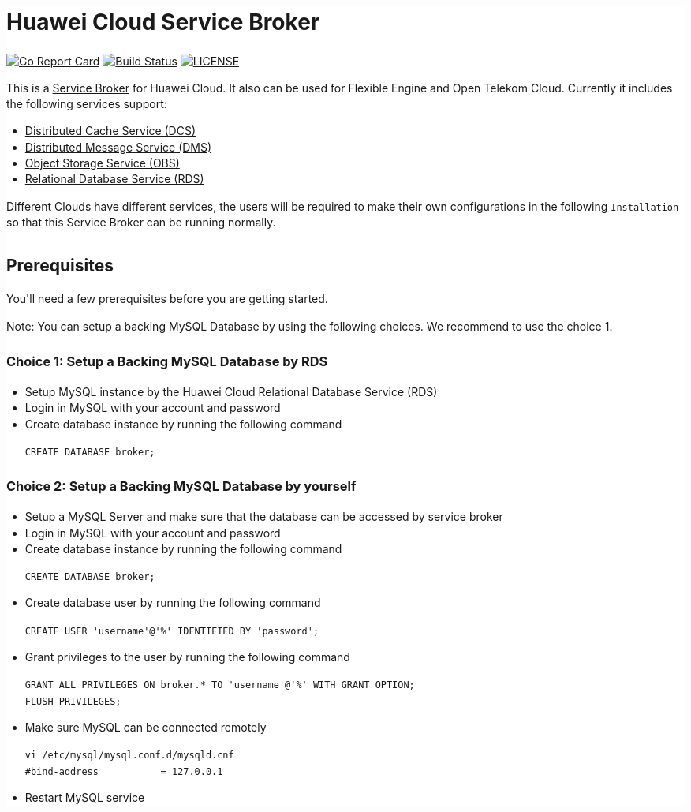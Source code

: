 # Huawei Cloud Service Broker
[![Go Report Card](https://goreportcard.com/badge/github.com/huaweicloud/huaweicloud-service-broker?branch=master)](https://goreportcard.com/badge/github.com/huaweicloud/huaweicloud-service-broker)
[![Build Status](https://travis-ci.org/huaweicloud/huaweicloud-service-broker.svg?branch=master)](https://travis-ci.org/huaweicloud/huaweicloud-service-broker)
[![LICENSE](https://img.shields.io/badge/license-Apache%202-blue.svg)](https://github.com/huaweicloud/huaweicloud-service-broker/blob/master/LICENSE)

This is a [Service Broker](https://docs.cloudfoundry.org/services/overview.html) for Huawei Cloud.
It also can be used for Flexible Engine and Open Telekom Cloud.
Currently it includes the following services support:
* [Distributed Cache Service (DCS)](http://www.huaweicloud.com/en-us/product/dcs.html)
* [Distributed Message Service (DMS)](http://www.huaweicloud.com/en-us/product/dms.html)
* [Object Storage Service (OBS)](http://www.huaweicloud.com/en-us/product/obs.html)
* [Relational Database Service (RDS)](http://www.huaweicloud.com/en-us/product/rds.html)

Different Clouds have different services, the users will be required to make their own configurations in the following ```Installation``` so that this Service Broker can be running normally.

## Prerequisites

You'll need a few prerequisites before you are getting started.

Note: You can setup a backing MySQL Database by using the following choices.
We recommend to use the choice 1.

### Choice 1: Setup a Backing MySQL Database by RDS

* Setup MySQL instance by the Huawei Cloud Relational Database Service (RDS)
* Login in MySQL with your account and password
* Create database instance by running the following command
    ```
    CREATE DATABASE broker;
    ```

### Choice 2: Setup a Backing MySQL Database by yourself

* Setup a MySQL Server and make sure that the database can be accessed by service broker
* Login in MySQL with your account and password
* Create database instance by running the following command
    ```
    CREATE DATABASE broker;
    ```
* Create database user by running the following command
    ```
    CREATE USER 'username'@'%' IDENTIFIED BY 'password';
    ```
* Grant privileges to the user by running the following command
    ```
    GRANT ALL PRIVILEGES ON broker.* TO 'username'@'%' WITH GRANT OPTION;
    FLUSH PRIVILEGES;
    ```
* Make sure MySQL can be connected remotely
    ```
    vi /etc/mysql/mysql.conf.d/mysqld.cnf
    #bind-address           = 127.0.0.1
    ```
* Restart MySQL service
